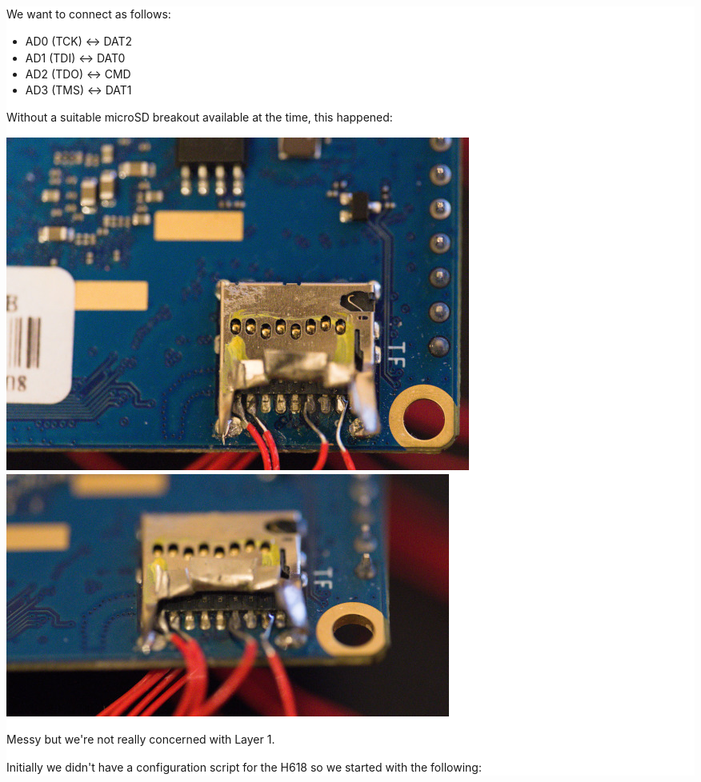 We want to connect as follows:

* AD0 (TCK) <-> DAT2
* AD1 (TDI) <-> DAT0
* AD2 (TDO) <-> CMD
* AD3 (TMS) <-> DAT1


Without a suitable microSD breakout available at the time, this happened:

![Photo of the butchered microSD socket and soldered wires.](img/microsd_photo_1.jpg)
![Photo of the butchered microSD socket from another angle.](img/microsd_photo_2.jpg)

Messy but we're not really concerned with Layer 1.

Initially we didn't have a configuration script for the H618 so we started with
the following:
